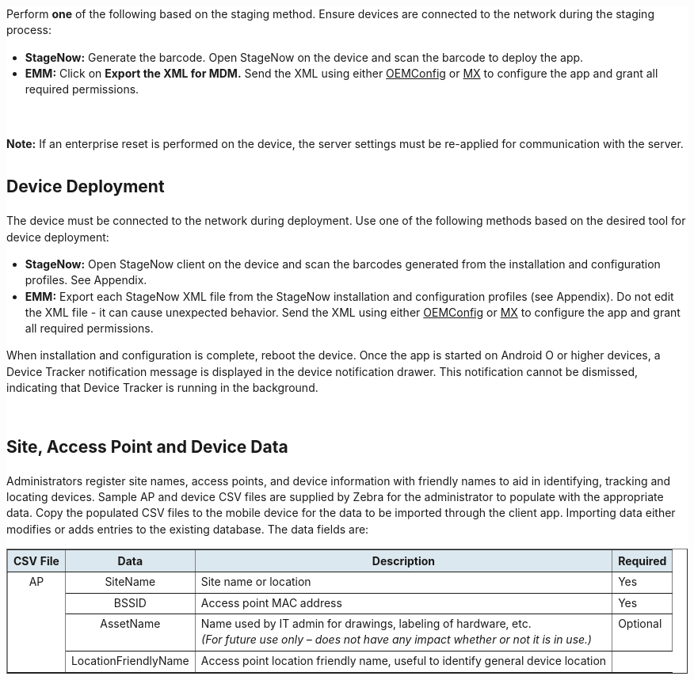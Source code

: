 Perform **one** of the following based on the staging method.  Ensure devices are connected to the network during the staging process:

* **StageNow:** Generate the barcode.  Open StageNow on the device and scan the barcode to deploy the app.
* **EMM:** Click on **Export the XML for MDM.** Send the XML using either [OEMConfig](/oemconfig) or [MX](/mx/overview) to configure the app and grant all required permissions.
<br>

**Note:** If an enterprise reset is performed on the device, the server settings must be re-applied for communication with the server.


## Device Deployment
The device must be connected to the network during deployment. Use one of the following methods based on the desired tool for device deployment:
* **StageNow:** Open StageNow client on the device and scan the barcodes generated from the installation and configuration profiles. See Appendix. 
* **EMM:** Export each StageNow XML file from the StageNow installation and configuration profiles (see Appendix). Do not edit the XML file - it can cause unexpected behavior. Send the XML using either [OEMConfig](/oemconfig) or [MX](/mx/overview/) to configure the app and grant all required permissions.


When installation and configuration is complete, reboot the device. Once the app is started on Android O or higher devices, a Device Tracker notification message is displayed in the device notification drawer. This notification cannot be dismissed, indicating that Device Tracker is running in the background. 
<br><br>

## Site, Access Point and Device Data
Administrators register site names, access points, and device information with friendly names to aid in identifying, tracking and locating devices. Sample AP and device CSV files are supplied by Zebra for the administrator to populate with the appropriate data. Copy the populated CSV files to the mobile device for the data to be imported through the client app. Importing data either modifies or adds entries to the existing database. The data fields are:  

<table class="facelift" style="width:100%" border="1" padding="5px">
  <tr bgcolor="#dce8ef">
    <th style="text-align:center">CSV File</th>
    <th style="text-align:center">Data</th>
    <th style="text-align:center">Description</th>
    <th style="text-align:center">Required</th>
  </tr>
  <tr>
    <td style="text-align:center" rowspan="4">AP</td>
    <td style="text-align:center">SiteName</td>
    <td style="text-align:left">Site name or location</td>
    <td style="text-align:left">Yes</td>
  </tr>
  <tr>
    <td style="text-align:center">BSSID</td>
    <td style="text-align:left">Access point MAC address</td>
    <td style="text-align:left">Yes</td>
  </tr>
  <tr>
    <td style="text-align:center">AssetName</td>
    <td style="text-align:left">Name used by IT admin for drawings, labeling of hardware, etc. <br><i>(For future use only – does not have any impact whether or not it is in use.)<i></td>
    <td style="text-align:left">Optional</td>
  </tr>
  <tr>
    <td style="text-align:center">LocationFriendlyName</td>
    <td style="text-align:left">Access point location friendly name, useful to identify general device location</td>